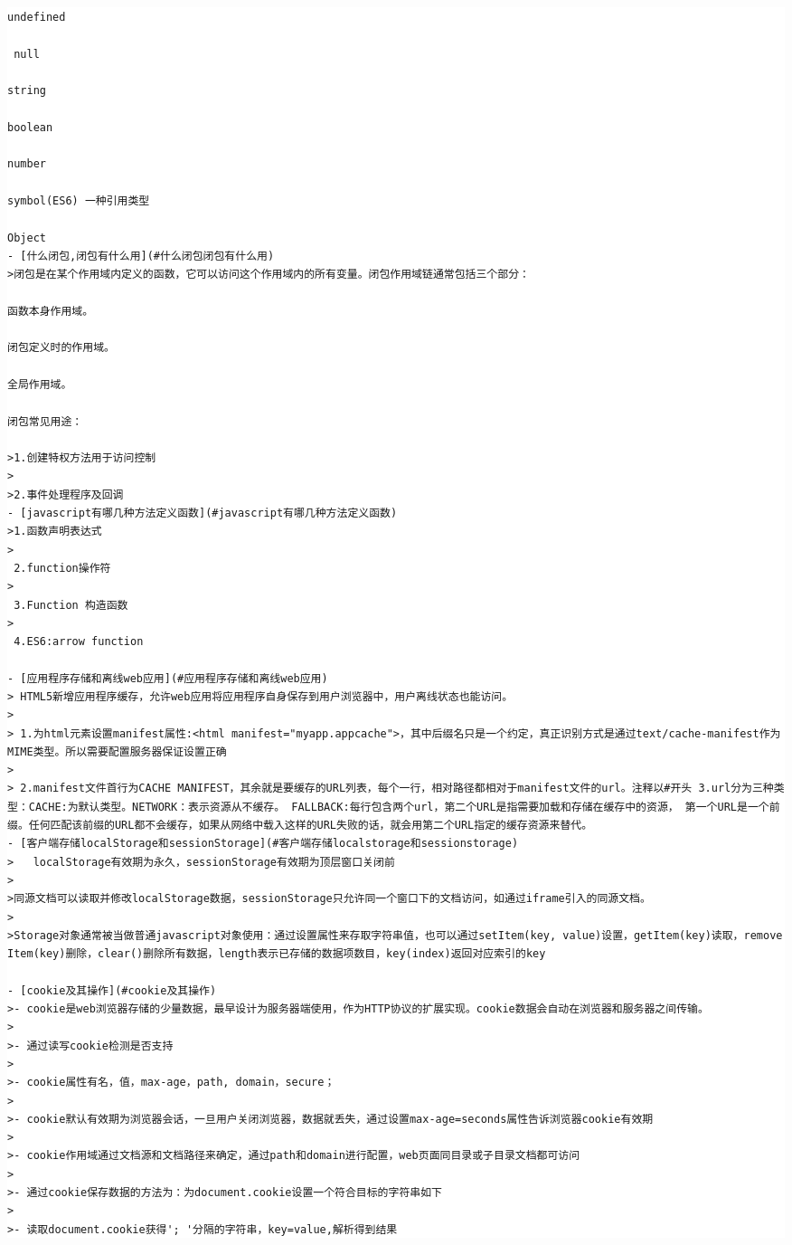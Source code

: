     undefined

     null

    string

    boolean

    number

    symbol(ES6) 一种引用类型

    Object
    - [什么闭包,闭包有什么用](#什么闭包闭包有什么用)
    >闭包是在某个作用域内定义的函数，它可以访问这个作用域内的所有变量。闭包作用域链通常包括三个部分：

    函数本身作用域。

    闭包定义时的作用域。
 
    全局作用域。

    闭包常见用途：

    >1.创建特权方法用于访问控制
    >
    >2.事件处理程序及回调
    - [javascript有哪几种方法定义函数](#javascript有哪几种方法定义函数)
    >1.函数声明表达式
    >
     2.function操作符
    >
     3.Function 构造函数
    >
     4.ES6:arrow function
    
    - [应用程序存储和离线web应用](#应用程序存储和离线web应用)
    > HTML5新增应用程序缓存，允许web应用将应用程序自身保存到用户浏览器中，用户离线状态也能访问。 
    > 
    > 1.为html元素设置manifest属性:<html manifest="myapp.appcache">，其中后缀名只是一个约定，真正识别方式是通过text/cache-manifest作为MIME类型。所以需要配置服务器保证设置正确 
    > 
    > 2.manifest文件首行为CACHE MANIFEST，其余就是要缓存的URL列表，每个一行，相对路径都相对于manifest文件的url。注释以#开头 3.url分为三种类型：CACHE:为默认类型。NETWORK：表示资源从不缓存。 FALLBACK:每行包含两个url，第二个URL是指需要加载和存储在缓存中的资源， 第一个URL是一个前缀。任何匹配该前缀的URL都不会缓存，如果从网络中载入这样的URL失败的话，就会用第二个URL指定的缓存资源来替代。
    - [客户端存储localStorage和sessionStorage](#客户端存储localstorage和sessionstorage)
    >	localStorage有效期为永久，sessionStorage有效期为顶层窗口关闭前
    >	
	>同源文档可以读取并修改localStorage数据，sessionStorage只允许同一个窗口下的文档访问，如通过iframe引入的同源文档。
	>
	>Storage对象通常被当做普通javascript对象使用：通过设置属性来存取字符串值，也可以通过setItem(key, value)设置，getItem(key)读取，removeItem(key)删除，clear()删除所有数据，length表示已存储的数据项数目，key(index)返回对应索引的key

    - [cookie及其操作](#cookie及其操作)
    >- cookie是web浏览器存储的少量数据，最早设计为服务器端使用，作为HTTP协议的扩展实现。cookie数据会自动在浏览器和服务器之间传输。
    >	
    >- 通过读写cookie检测是否支持
    >
    >- cookie属性有名，值，max-age，path, domain，secure；
    >
    >- cookie默认有效期为浏览器会话，一旦用户关闭浏览器，数据就丢失，通过设置max-age=seconds属性告诉浏览器cookie有效期
    >
    >- cookie作用域通过文档源和文档路径来确定，通过path和domain进行配置，web页面同目录或子目录文档都可访问
    >
    >- 通过cookie保存数据的方法为：为document.cookie设置一个符合目标的字符串如下
    >
    >- 读取document.cookie获得'; '分隔的字符串，key=value,解析得到结果
